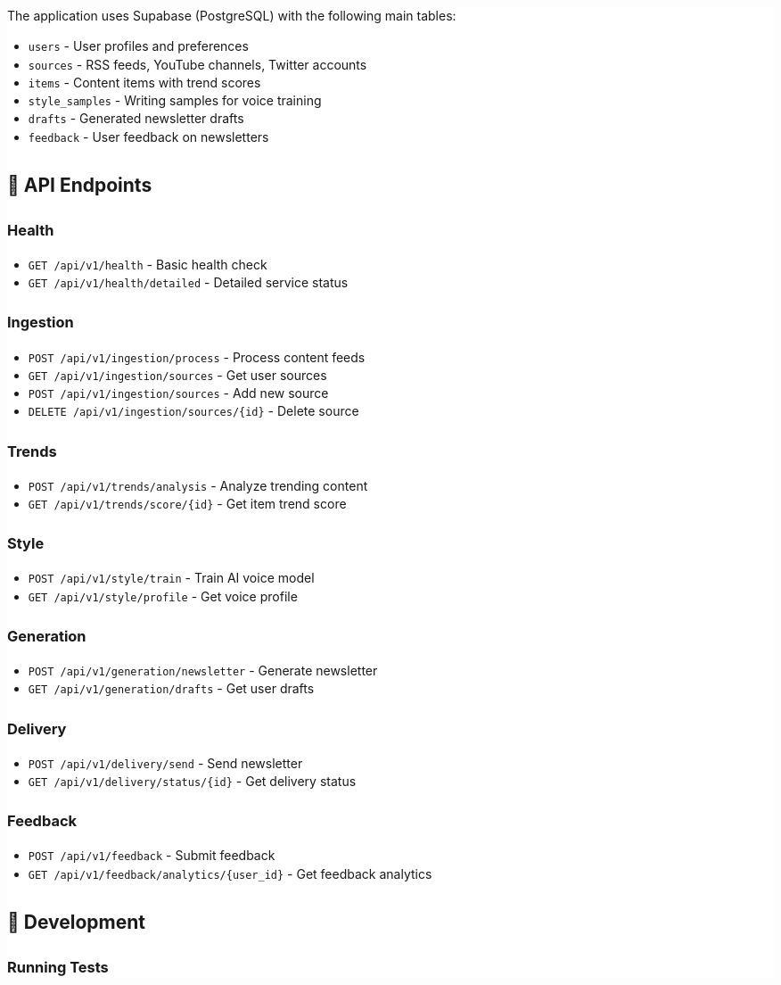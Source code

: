 The application uses Supabase (PostgreSQL) with the following main tables:

- `users` - User profiles and preferences
- `sources` - RSS feeds, YouTube channels, Twitter accounts
- `items` - Content items with trend scores
- `style_samples` - Writing samples for voice training
- `drafts` - Generated newsletter drafts
- `feedback` - User feedback on newsletters

## 🚀 API Endpoints

### Health

- `GET /api/v1/health` - Basic health check
- `GET /api/v1/health/detailed` - Detailed service status

### Ingestion

- `POST /api/v1/ingestion/process` - Process content feeds
- `GET /api/v1/ingestion/sources` - Get user sources
- `POST /api/v1/ingestion/sources` - Add new source
- `DELETE /api/v1/ingestion/sources/{id}` - Delete source

### Trends

- `POST /api/v1/trends/analysis` - Analyze trending content
- `GET /api/v1/trends/score/{id}` - Get item trend score

### Style

- `POST /api/v1/style/train` - Train AI voice model
- `GET /api/v1/style/profile` - Get voice profile

### Generation

- `POST /api/v1/generation/newsletter` - Generate newsletter
- `GET /api/v1/generation/drafts` - Get user drafts

### Delivery

- `POST /api/v1/delivery/send` - Send newsletter
- `GET /api/v1/delivery/status/{id}` - Get delivery status

### Feedback

- `POST /api/v1/feedback` - Submit feedback
- `GET /api/v1/feedback/analytics/{user_id}` - Get feedback analytics

## 🧪 Development

### Running Tests
